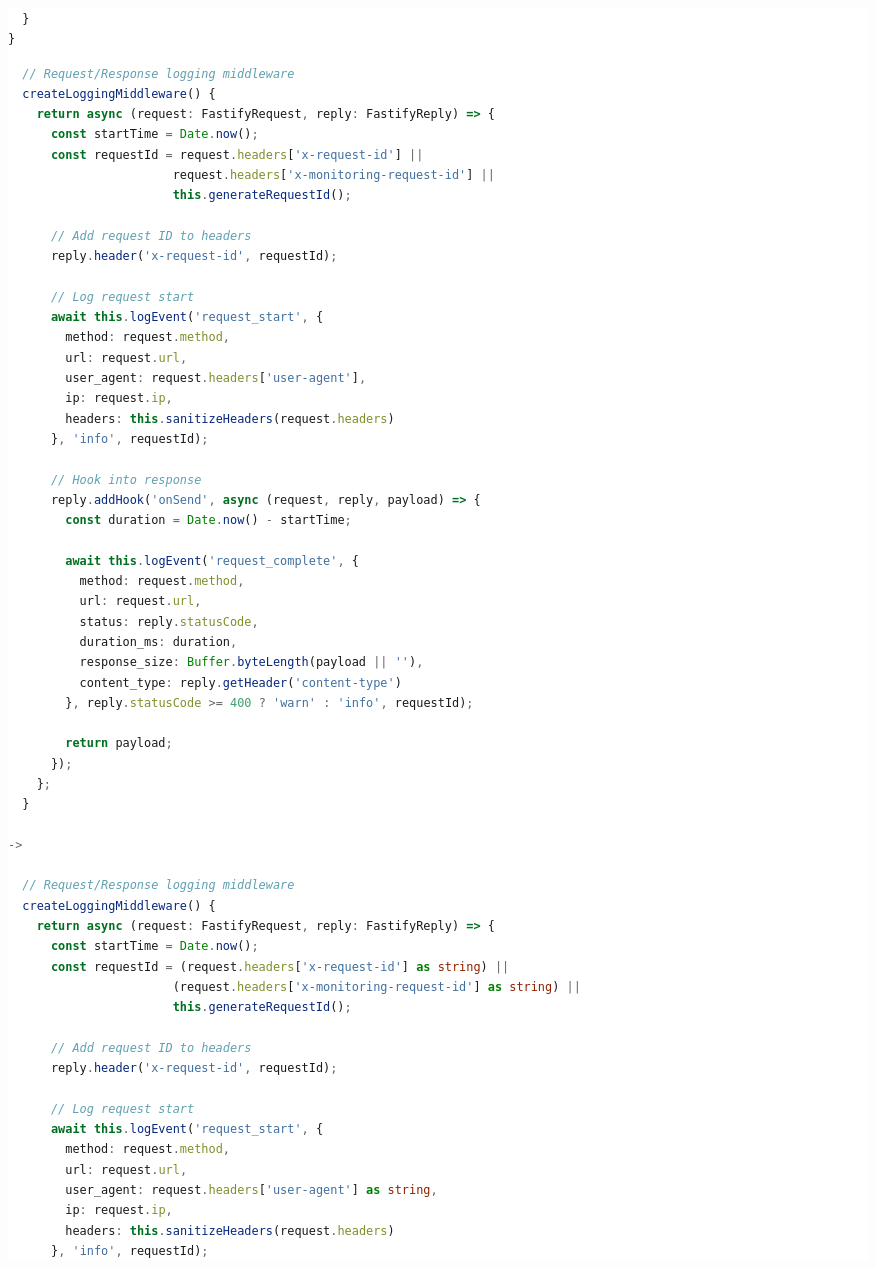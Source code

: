 ```typescript
  }
}
```

```typescript
  // Request/Response logging middleware
  createLoggingMiddleware() {
    return async (request: FastifyRequest, reply: FastifyReply) => {
      const startTime = Date.now();
      const requestId = request.headers['x-request-id'] || 
                       request.headers['x-monitoring-request-id'] || 
                       this.generateRequestId();
      
      // Add request ID to headers
      reply.header('x-request-id', requestId);
      
      // Log request start
      await this.logEvent('request_start', {
        method: request.method,
        url: request.url,
        user_agent: request.headers['user-agent'],
        ip: request.ip,
        headers: this.sanitizeHeaders(request.headers)
      }, 'info', requestId);

      // Hook into response
      reply.addHook('onSend', async (request, reply, payload) => {
        const duration = Date.now() - startTime;
        
        await this.logEvent('request_complete', {
          method: request.method,
          url: request.url,
          status: reply.statusCode,
          duration_ms: duration,
          response_size: Buffer.byteLength(payload || ''),
          content_type: reply.getHeader('content-type')
        }, reply.statusCode >= 400 ? 'warn' : 'info', requestId);
        
        return payload;
      });
    };
  }

->

  // Request/Response logging middleware
  createLoggingMiddleware() {
    return async (request: FastifyRequest, reply: FastifyReply) => {
      const startTime = Date.now();
      const requestId = (request.headers['x-request-id'] as string) || 
                       (request.headers['x-monitoring-request-id'] as string) || 
                       this.generateRequestId();
      
      // Add request ID to headers
      reply.header('x-request-id', requestId);
      
      // Log request start
      await this.logEvent('request_start', {
        method: request.method,
        url: request.url,
        user_agent: request.headers['user-agent'] as string,
        ip: request.ip,
        headers: this.sanitizeHeaders(request.headers)
      }, 'info', requestId);
```